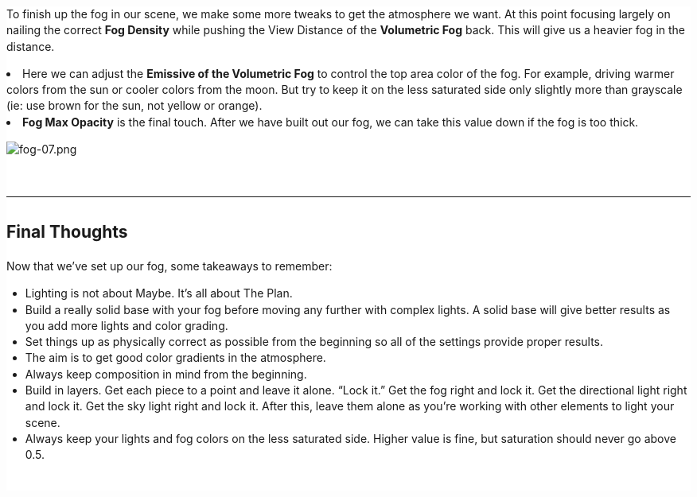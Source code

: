 <span style="font-weight: 400;">To finish up the fog in our scene, we make some more tweaks to get the atmosphere we want. At this point focusing largely on nailing the correct </span><strong>Fog Density</strong><span style="font-weight: 400;"> while pushing the View Distance of the </span><strong>Volumetric Fog</strong><span style="font-weight: 400;"> back. This will give us a heavier fog in the distance.</span>
</li>
<li style="font-weight: 400;">
<span style="font-weight: 400;">Here we can adjust the </span><strong>Emissive of the Volumetric Fog</strong><span style="font-weight: 400;"> to control the top area color of the fog. For example, driving warmer colors from the sun or cooler colors from the moon. But try to keep it on the less saturated side only slightly more than grayscale (ie: use brown for the sun, not yellow or orange).</span>
</li>
<li style="font-weight: 400;">
<strong style="font-family: inherit; font-size: 1rem;">Fog Max Opacity</strong><span style="font-weight: 400;"> is the final touch. After we have built out our fog, we can take this value down if the fog is too thick.</span>
</li>
</ol>
<p><img src="https://vertexschool.instructure.com/courses/17/files/905/preview?verifier=Rgn7NA5E0CNsLGuQ6QsFXv26Ibq6JEhF2PZo1tv3" alt="fog-07.png" width="900" height="487" data-api-endpoint="https://vertexschool.instructure.com/api/v1/courses/17/files/905" data-api-returntype="File"></p>
<p>&nbsp;</p>
<hr>
<h2>Final Thoughts</h2>
<p><span style="font-weight: 400;">Now that we’ve set up our fog, some takeaways to remember:</span></p>
<ul>
<li style="font-weight: 400;"><span style="font-weight: 400;">Lighting is not about Maybe. It’s all about The Plan.</span></li>
<li style="font-weight: 400;"><span style="font-weight: 400;">Build a really solid base with your fog before moving any further with complex lights. A solid base will give better results as you add more lights and color grading.</span></li>
<li style="font-weight: 400;"><span style="font-weight: 400;">Set things up as physically correct as possible from the beginning so all of the settings provide proper results.</span></li>
<li style="font-weight: 400;"><span style="font-weight: 400;">The aim is to get good color gradients in the atmosphere.</span></li>
<li style="font-weight: 400;"><span style="font-weight: 400;">Always keep composition in mind from the beginning.</span></li>
<li style="font-weight: 400;"><span style="font-weight: 400;">Build in layers. Get each piece to a point and leave it alone. “Lock it.” Get the fog right and lock it. Get the directional light right and lock it. Get the sky light right and lock it. After this, leave them alone as you’re working with other elements to light your scene.</span></li>
<li style="font-weight: 400;"><span style="font-weight: 400;">Always keep your lights and fog colors on the less saturated side. Higher value is fine, but saturation should never go above 0.5.</span></li>
</ul>
<p>&nbsp;</p>